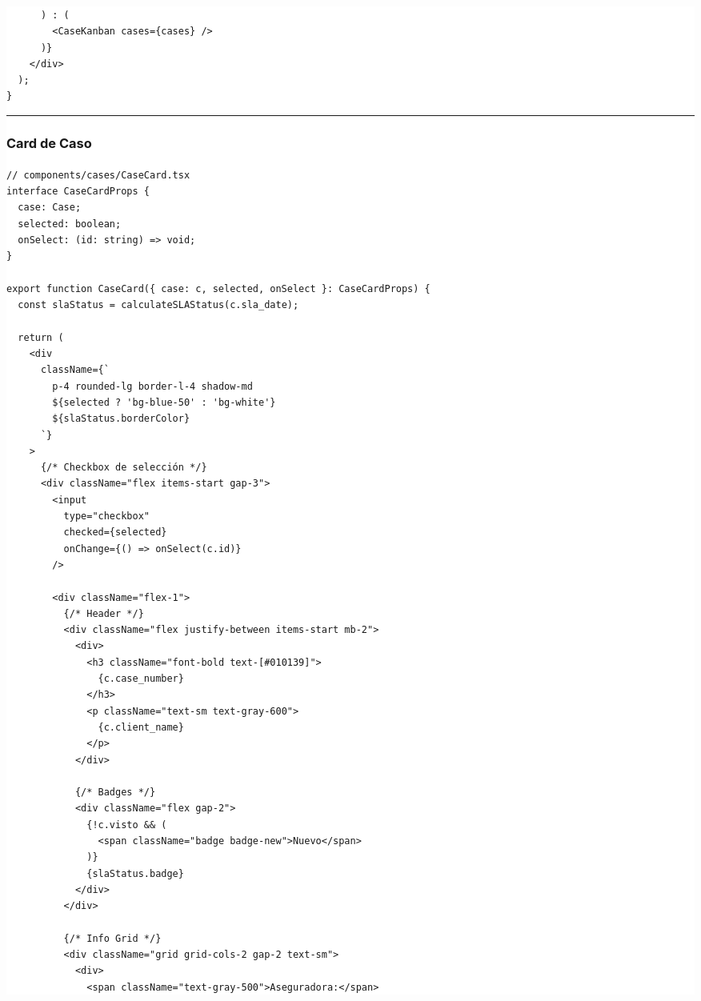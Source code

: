 ```tsx
      ) : (
        <CaseKanban cases={cases} />
      )}
    </div>
  );
}
```

---

### Card de Caso

```tsx
// components/cases/CaseCard.tsx
interface CaseCardProps {
  case: Case;
  selected: boolean;
  onSelect: (id: string) => void;
}

export function CaseCard({ case: c, selected, onSelect }: CaseCardProps) {
  const slaStatus = calculateSLAStatus(c.sla_date);
  
  return (
    <div 
      className={`
        p-4 rounded-lg border-l-4 shadow-md
        ${selected ? 'bg-blue-50' : 'bg-white'}
        ${slaStatus.borderColor}
      `}
    >
      {/* Checkbox de selección */}
      <div className="flex items-start gap-3">
        <input
          type="checkbox"
          checked={selected}
          onChange={() => onSelect(c.id)}
        />
        
        <div className="flex-1">
          {/* Header */}
          <div className="flex justify-between items-start mb-2">
            <div>
              <h3 className="font-bold text-[#010139]">
                {c.case_number}
              </h3>
              <p className="text-sm text-gray-600">
                {c.client_name}
              </p>
            </div>
            
            {/* Badges */}
            <div className="flex gap-2">
              {!c.visto && (
                <span className="badge badge-new">Nuevo</span>
              )}
              {slaStatus.badge}
            </div>
          </div>
          
          {/* Info Grid */}
          <div className="grid grid-cols-2 gap-2 text-sm">
            <div>
              <span className="text-gray-500">Aseguradora:</span>
```